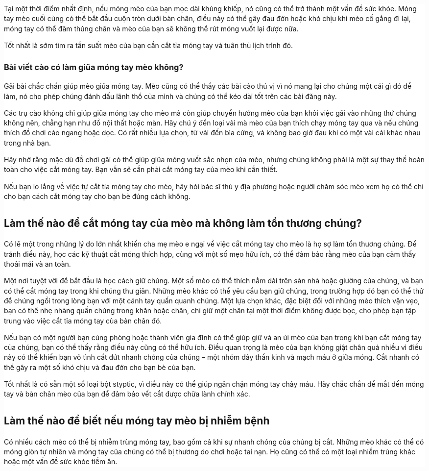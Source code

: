 Tại một thời điểm nhất định, nếu móng mèo của bạn mọc dài khủng khiếp, nó cũng có thể trở thành một vấn đề sức khỏe. Móng tay mèo cuối cùng có thể bắt đầu cuộn tròn dưới bàn chân, điều này có thể gây đau đớn hoặc khó chịu khi mèo cố gắng đi lại, móng tay có thể đâm thủng chân và mèo của bạn sẽ không thể rút móng vuốt lại được nữa.

Tốt nhất là sớm tìm ra tần suất mèo của bạn cần cắt tỉa móng tay và tuân thủ lịch trình đó.

### Bài viết cào có làm giũa móng tay mèo không?

Gãi bài chắc chắn giúp mèo giũa móng tay. Mèo cũng có thể thấy các bài cào thú vị vì nó mang lại cho chúng một cái gì đó để làm, nó cho phép chúng đánh dấu lãnh thổ của mình và chúng có thể kéo dài tốt trên các bài đăng này.

Các trụ cào không chỉ giúp giũa móng tay cho mèo mà còn giúp chuyển hướng mèo của bạn khỏi việc gãi vào những thứ chúng không nên, chẳng hạn như đồ nội thất hoặc màn. Hãy chú ý đến loại vải mà mèo của bạn thích chạy móng tay qua và nếu chúng thích đồ chơi cào ngang hoặc dọc. Có rất nhiều lựa chọn, từ vải đến bìa cứng, và không bao giờ đau khi có một vài cái khác nhau trong nhà bạn.

Hãy nhớ rằng mặc dù đồ chơi gãi có thể giúp giũa móng vuốt sắc nhọn của mèo, nhưng chúng không phải là một sự thay thế hoàn toàn cho việc cắt móng tay. Bạn vẫn sẽ cần phải cắt móng tay của mèo khi cần thiết.

Nếu bạn lo lắng về việc tự cắt tỉa móng tay cho mèo, hãy hỏi bác sĩ thú y địa phương hoặc người chăm sóc mèo xem họ có thể chỉ cho bạn cách cắt móng tay cho bạn bè đúng cách không.

## Làm thế nào để cắt móng tay của mèo mà không làm tổn thương chúng?

Có lẽ một trong những lý do lớn nhất khiến cha mẹ mèo e ngại về việc cắt móng tay cho mèo là họ sợ làm tổn thương chúng. Để tránh điều này, học các kỹ thuật cắt móng thích hợp, cùng với một số mẹo hữu ích, có thể đảm bảo rằng mèo của bạn cảm thấy thoải mái và an toàn.

Một nơi tuyệt vời để bắt đầu là học cách giữ chúng. Một số mèo có thể thích nằm dài trên sàn nhà hoặc giường của chúng, và bạn có thể cắt móng tay trong khi chúng thư giãn. Những mèo khác có thể yêu cầu bạn giữ chúng, trong trường hợp đó bạn có thể thử để chúng ngồi trong lòng bạn với một cánh tay quấn quanh chúng. Một lựa chọn khác, đặc biệt đối với những mèo thích vặn vẹo, bạn có thể nhẹ nhàng quấn chúng trong khăn hoặc chăn, chỉ giữ một chân tại một thời điểm không được bọc, cho phép bạn tập trung vào việc cắt tỉa móng tay của bàn chân đó.

Nếu bạn có một người bạn cùng phòng hoặc thành viên gia đình có thể giúp giữ và an ủi mèo của bạn trong khi bạn cắt móng tay của chúng, bạn có thể thấy rằng điều này cũng có thể hữu ích. Điều quan trọng là mèo của bạn không giật chân quá nhiều vì điều này có thể khiến bạn vô tình cắt đứt nhanh chóng của chúng – một nhóm dây thần kinh và mạch máu ở giữa móng. Cắt nhanh có thể gây ra một số khó chịu và đau đớn cho bạn bè của bạn.

Tốt nhất là có sẵn một số loại bột styptic, vì điều này có thể giúp ngăn chặn móng tay chảy máu. Hãy chắc chắn để mắt đến móng tay và bàn chân mèo của bạn để đảm bảo vết cắt được chữa lành chính xác.

## Làm thế nào để biết nếu móng tay mèo bị nhiễm bệnh

Có nhiều cách mèo có thể bị nhiễm trùng móng tay, bao gồm cả khi sự nhanh chóng của chúng bị cắt. Những mèo khác có thể có móng giòn tự nhiên và móng tay của chúng có thể bị thương do chơi hoặc tai nạn. Họ cũng có thể có một loại nhiễm trùng khác hoặc một vấn đề sức khỏe tiềm ẩn.
